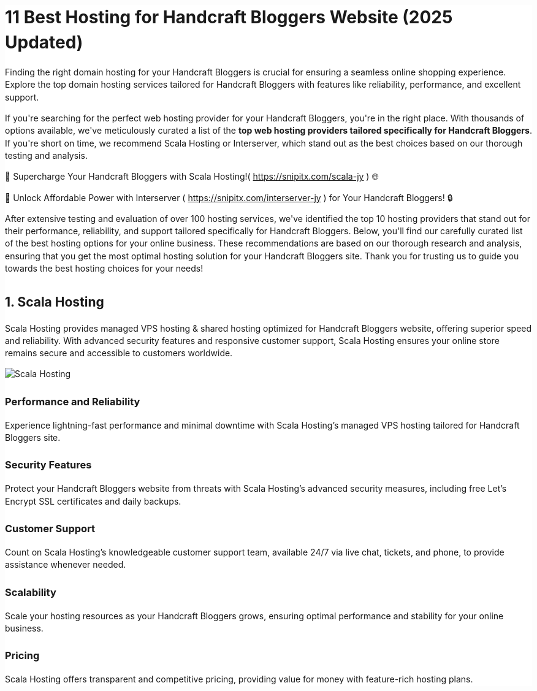 # 11 Best Hosting for Handcraft Bloggers Website (2025 Updated)

Finding the right domain hosting for your Handcraft Bloggers is crucial for ensuring a seamless online shopping experience. Explore the top domain hosting services tailored for Handcraft Bloggers with features like reliability, performance, and excellent support.

If you're searching for the perfect web hosting provider for your Handcraft Bloggers, you're in the right place. With thousands of options available, we've meticulously curated a list of the **top web hosting providers tailored specifically for Handcraft Bloggers**. If you're short on time, we recommend Scala Hosting or Interserver, which stand out as the best choices based on our thorough testing and analysis.

🚀 Supercharge Your Handcraft Bloggers with Scala Hosting!( https://snipitx.com/scala-jy ) 🌐 

💸 Unlock Affordable Power with Interserver ( https://snipitx.com/interserver-jy ) for Your Handcraft Bloggers! 🔒

After extensive testing and evaluation of over 100 hosting services, we've identified the top 10 hosting providers that stand out for their performance, reliability, and support tailored specifically for Handcraft Bloggers. Below, you'll find our carefully curated list of the best hosting options for your online business. These recommendations are based on our thorough research and analysis, ensuring that you get the most optimal hosting solution for your Handcraft Bloggers site. Thank you for trusting us to guide you towards the best hosting choices for your needs!

## 1. Scala Hosting

Scala Hosting provides managed VPS hosting & shared hosting optimized for Handcraft Bloggers website, offering superior speed and reliability. With advanced security features and responsive customer support, Scala Hosting ensures your online store remains secure and accessible to customers worldwide.

![Scala Hosting](https://i.imgur.com/uJ5JIK3.png "Scala Web Hosting")

### Performance and Reliability
Experience lightning-fast performance and minimal downtime with Scala Hosting’s managed VPS hosting tailored for Handcraft Bloggers site.

### Security Features
Protect your Handcraft Bloggers website from threats with Scala Hosting’s advanced security measures, including free Let’s Encrypt SSL certificates and daily backups.

### Customer Support
Count on Scala Hosting’s knowledgeable customer support team, available 24/7 via live chat, tickets, and phone, to provide assistance whenever needed.

### Scalability
Scale your hosting resources as your Handcraft Bloggers grows, ensuring optimal performance and stability for your online business.

### Pricing
Scala Hosting offers transparent and competitive pricing, providing value for money with feature-rich hosting plans.
